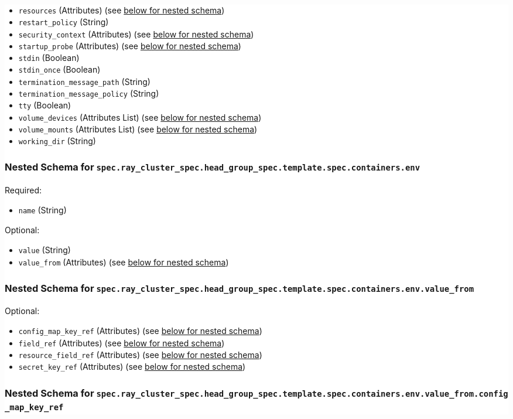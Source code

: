 - `resources` (Attributes) (see [below for nested schema](#nestedatt--spec--ray_cluster_spec--head_group_spec--template--spec--containers--resources))
- `restart_policy` (String)
- `security_context` (Attributes) (see [below for nested schema](#nestedatt--spec--ray_cluster_spec--head_group_spec--template--spec--containers--security_context))
- `startup_probe` (Attributes) (see [below for nested schema](#nestedatt--spec--ray_cluster_spec--head_group_spec--template--spec--containers--startup_probe))
- `stdin` (Boolean)
- `stdin_once` (Boolean)
- `termination_message_path` (String)
- `termination_message_policy` (String)
- `tty` (Boolean)
- `volume_devices` (Attributes List) (see [below for nested schema](#nestedatt--spec--ray_cluster_spec--head_group_spec--template--spec--containers--volume_devices))
- `volume_mounts` (Attributes List) (see [below for nested schema](#nestedatt--spec--ray_cluster_spec--head_group_spec--template--spec--containers--volume_mounts))
- `working_dir` (String)

<a id="nestedatt--spec--ray_cluster_spec--head_group_spec--template--spec--containers--env"></a>
### Nested Schema for `spec.ray_cluster_spec.head_group_spec.template.spec.containers.env`

Required:

- `name` (String)

Optional:

- `value` (String)
- `value_from` (Attributes) (see [below for nested schema](#nestedatt--spec--ray_cluster_spec--head_group_spec--template--spec--containers--env--value_from))

<a id="nestedatt--spec--ray_cluster_spec--head_group_spec--template--spec--containers--env--value_from"></a>
### Nested Schema for `spec.ray_cluster_spec.head_group_spec.template.spec.containers.env.value_from`

Optional:

- `config_map_key_ref` (Attributes) (see [below for nested schema](#nestedatt--spec--ray_cluster_spec--head_group_spec--template--spec--containers--env--value_from--config_map_key_ref))
- `field_ref` (Attributes) (see [below for nested schema](#nestedatt--spec--ray_cluster_spec--head_group_spec--template--spec--containers--env--value_from--field_ref))
- `resource_field_ref` (Attributes) (see [below for nested schema](#nestedatt--spec--ray_cluster_spec--head_group_spec--template--spec--containers--env--value_from--resource_field_ref))
- `secret_key_ref` (Attributes) (see [below for nested schema](#nestedatt--spec--ray_cluster_spec--head_group_spec--template--spec--containers--env--value_from--secret_key_ref))

<a id="nestedatt--spec--ray_cluster_spec--head_group_spec--template--spec--containers--env--value_from--config_map_key_ref"></a>
### Nested Schema for `spec.ray_cluster_spec.head_group_spec.template.spec.containers.env.value_from.config_map_key_ref`

